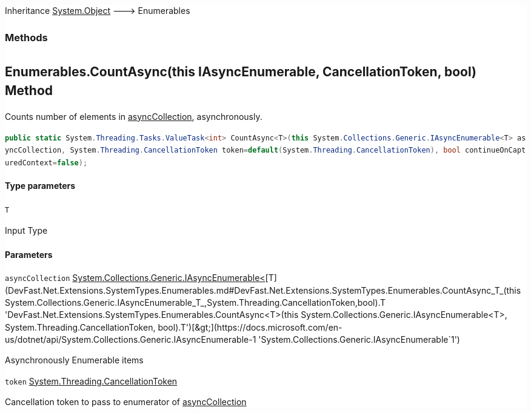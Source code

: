 Inheritance [System.Object](https://docs.microsoft.com/en-us/dotnet/api/System.Object 'System.Object') &#129106; Enumerables
### Methods

<a name='DevFast.Net.Extensions.SystemTypes.Enumerables.CountAsync_T_(thisSystem.Collections.Generic.IAsyncEnumerable_T_,System.Threading.CancellationToken,bool)'></a>

## Enumerables.CountAsync<T>(this IAsyncEnumerable<T>, CancellationToken, bool) Method

Counts number of elements in [asyncCollection](DevFast.Net.Extensions.SystemTypes.Enumerables.md#DevFast.Net.Extensions.SystemTypes.Enumerables.CountAsync_T_(thisSystem.Collections.Generic.IAsyncEnumerable_T_,System.Threading.CancellationToken,bool).asyncCollection 'DevFast.Net.Extensions.SystemTypes.Enumerables.CountAsync<T>(this System.Collections.Generic.IAsyncEnumerable<T>, System.Threading.CancellationToken, bool).asyncCollection'), asynchronously.

```csharp
public static System.Threading.Tasks.ValueTask<int> CountAsync<T>(this System.Collections.Generic.IAsyncEnumerable<T> asyncCollection, System.Threading.CancellationToken token=default(System.Threading.CancellationToken), bool continueOnCapturedContext=false);
```
#### Type parameters

<a name='DevFast.Net.Extensions.SystemTypes.Enumerables.CountAsync_T_(thisSystem.Collections.Generic.IAsyncEnumerable_T_,System.Threading.CancellationToken,bool).T'></a>

`T`

Input Type
#### Parameters

<a name='DevFast.Net.Extensions.SystemTypes.Enumerables.CountAsync_T_(thisSystem.Collections.Generic.IAsyncEnumerable_T_,System.Threading.CancellationToken,bool).asyncCollection'></a>

`asyncCollection` [System.Collections.Generic.IAsyncEnumerable&lt;](https://docs.microsoft.com/en-us/dotnet/api/System.Collections.Generic.IAsyncEnumerable-1 'System.Collections.Generic.IAsyncEnumerable`1')[T](DevFast.Net.Extensions.SystemTypes.Enumerables.md#DevFast.Net.Extensions.SystemTypes.Enumerables.CountAsync_T_(thisSystem.Collections.Generic.IAsyncEnumerable_T_,System.Threading.CancellationToken,bool).T 'DevFast.Net.Extensions.SystemTypes.Enumerables.CountAsync<T>(this System.Collections.Generic.IAsyncEnumerable<T>, System.Threading.CancellationToken, bool).T')[&gt;](https://docs.microsoft.com/en-us/dotnet/api/System.Collections.Generic.IAsyncEnumerable-1 'System.Collections.Generic.IAsyncEnumerable`1')

Asynchronously Enumerable items

<a name='DevFast.Net.Extensions.SystemTypes.Enumerables.CountAsync_T_(thisSystem.Collections.Generic.IAsyncEnumerable_T_,System.Threading.CancellationToken,bool).token'></a>

`token` [System.Threading.CancellationToken](https://docs.microsoft.com/en-us/dotnet/api/System.Threading.CancellationToken 'System.Threading.CancellationToken')

Cancellation token to pass to enumerator of [asyncCollection](DevFast.Net.Extensions.SystemTypes.Enumerables.md#DevFast.Net.Extensions.SystemTypes.Enumerables.CountAsync_T_(thisSystem.Collections.Generic.IAsyncEnumerable_T_,System.Threading.CancellationToken,bool).asyncCollection 'DevFast.Net.Extensions.SystemTypes.Enumerables.CountAsync<T>(this System.Collections.Generic.IAsyncEnumerable<T>, System.Threading.CancellationToken, bool).asyncCollection')
